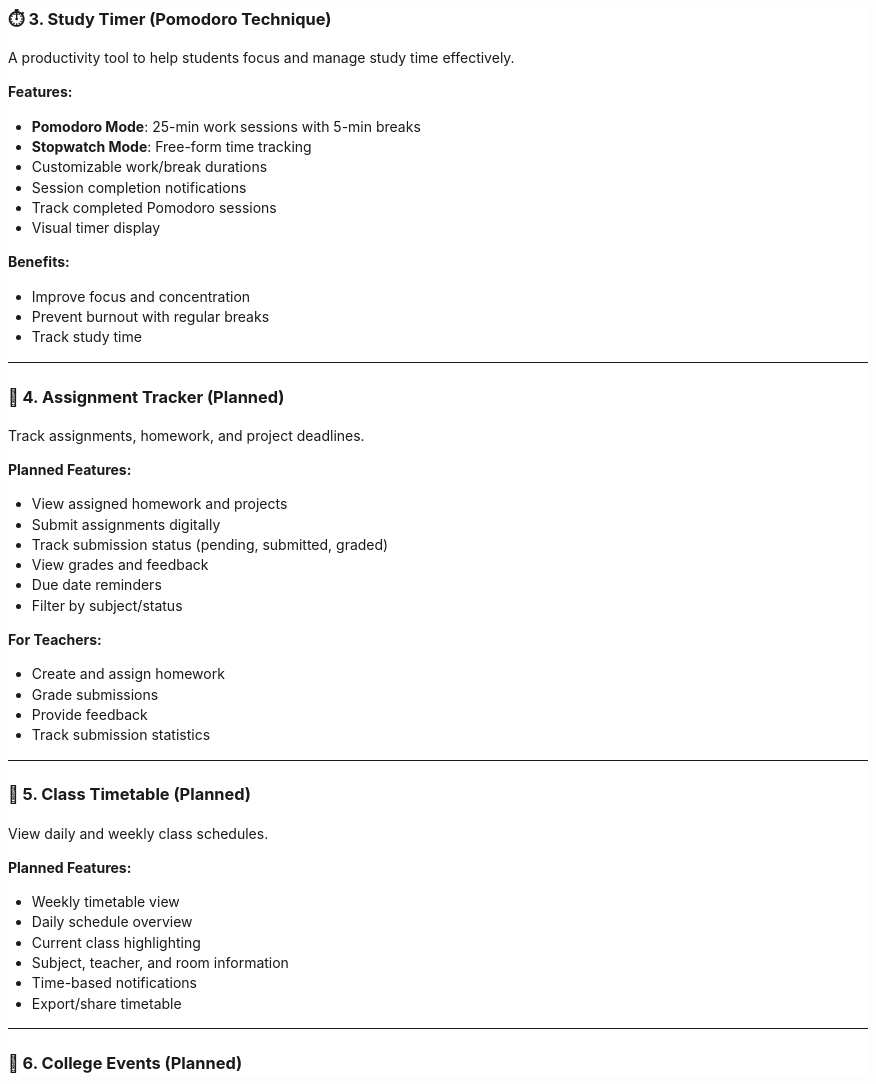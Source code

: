 ### ⏱️ 3. Study Timer (Pomodoro Technique)

A productivity tool to help students focus and manage study time effectively.

**Features:**
- **Pomodoro Mode**: 25-min work sessions with 5-min breaks
- **Stopwatch Mode**: Free-form time tracking
- Customizable work/break durations
- Session completion notifications
- Track completed Pomodoro sessions
- Visual timer display

**Benefits:**
- Improve focus and concentration
- Prevent burnout with regular breaks
- Track study time

---

### 📝 4. Assignment Tracker (Planned)

Track assignments, homework, and project deadlines.

**Planned Features:**
- View assigned homework and projects
- Submit assignments digitally
- Track submission status (pending, submitted, graded)
- View grades and feedback
- Due date reminders
- Filter by subject/status

**For Teachers:**
- Create and assign homework
- Grade submissions
- Provide feedback
- Track submission statistics

---

### 📅 5. Class Timetable (Planned)

View daily and weekly class schedules.

**Planned Features:**
- Weekly timetable view
- Daily schedule overview
- Current class highlighting
- Subject, teacher, and room information
- Time-based notifications
- Export/share timetable

---

### 🎉 6. College Events (Planned)
